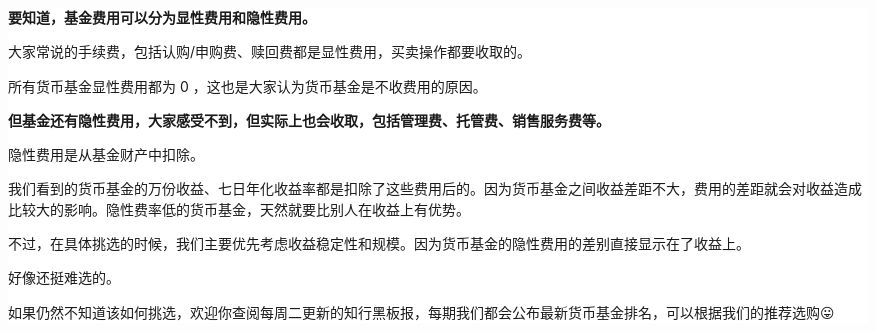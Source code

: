 **要知道，基金费用可以分为显性费用和隐性费用。**

大家常说的手续费，包括认购/申购费、赎回费都是显性费用，买卖操作都要收取的。

所有货币基金显性费用都为 0 ，这也是大家认为货币基金是不收费用的原因。



**但基金还有隐性费用，大家感受不到，但实际上也会收取，包括管理费、托管费、销售服务费等。**

隐性费用是从基金财产中扣除。



我们看到的货币基金的万份收益、七日年化收益率都是扣除了这些费用后的。因为货币基金之间收益差距不大，费用的差距就会对收益造成比较大的影响。隐性费率低的货币基金，天然就要比别人在收益上有优势。

不过，在具体挑选的时候，我们主要优先考虑收益稳定性和规模。因为货币基金的隐性费用的差别直接显示在了收益上。

好像还挺难选的。

如果仍然不知道该如何挑选，欢迎你查阅每周二更新的知行黑板报，每期我们都会公布最新货币基金排名，可以根据我们的推荐选购😛